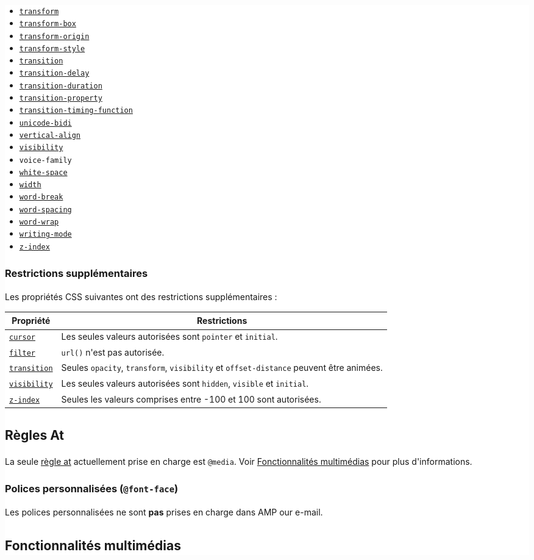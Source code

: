 - [`transform`](https://developer.mozilla.org/en-US/docs/Web/CSS/transform)
- [`transform-box`](https://developer.mozilla.org/en-US/docs/Web/CSS/transform-box)
- [`transform-origin`](https://developer.mozilla.org/en-US/docs/Web/CSS/transform-origin)
- [`transform-style`](https://developer.mozilla.org/en-US/docs/Web/CSS/transform-style)
- [`transition`](https://developer.mozilla.org/en-US/docs/Web/CSS/transition)
- [`transition-delay`](https://developer.mozilla.org/en-US/docs/Web/CSS/transition-delay)
- [`transition-duration`](https://developer.mozilla.org/en-US/docs/Web/CSS/transition-duration)
- [`transition-property`](https://developer.mozilla.org/en-US/docs/Web/CSS/transition-property)
- [`transition-timing-function`](https://developer.mozilla.org/en-US/docs/Web/CSS/transition-timing-function)
- [`unicode-bidi`](https://developer.mozilla.org/en-US/docs/Web/CSS/unicode-bidi)
- [`vertical-align`](https://developer.mozilla.org/en-US/docs/Web/CSS/vertical-align)
- [`visibility`](https://developer.mozilla.org/en-US/docs/Web/CSS/visibility)
- `voice-family`
- [`white-space`](https://developer.mozilla.org/en-US/docs/Web/CSS/white-space)
- [`width`](https://developer.mozilla.org/en-US/docs/Web/CSS/width)
- [`word-break`](https://developer.mozilla.org/en-US/docs/Web/CSS/word-break)
- [`word-spacing`](https://developer.mozilla.org/en-US/docs/Web/CSS/word-spacing)
- [`word-wrap`](https://developer.mozilla.org/en-US/docs/Web/CSS/word-wrap)
- [`writing-mode`](https://developer.mozilla.org/en-US/docs/Web/CSS/writing-mode)
- [`z-index`](https://developer.mozilla.org/en-US/docs/Web/CSS/z-index)

### Restrictions supplémentaires <a name="additional-restrictions"></a>

Les propriétés CSS suivantes ont des restrictions supplémentaires :

Propriété | Restrictions
--- | ---
[`cursor`](https://developer.mozilla.org/en-US/docs/Web/CSS/cursor) | Les seules valeurs autorisées sont `pointer` et `initial`.
[`filter`](https://developer.mozilla.org/en-US/docs/Web/CSS/filter) | `url()` n'est pas autorisée.
[`transition`](https://developer.mozilla.org/en-US/docs/Web/CSS/transition) | Seules `opacity`, `transform`, `visibility` et `offset-distance` peuvent être animées.
[`visibility`](https://developer.mozilla.org/en-US/docs/Web/CSS/visibility) | Les seules valeurs autorisées sont `hidden`, `visible` et `initial`.
[`z-index`](https://developer.mozilla.org/en-US/docs/Web/CSS/z-index) | Seules les valeurs comprises entre -100 et 100 sont autorisées.

## Règles At <a name="at-rules"></a>

La seule [règle at](https://developer.mozilla.org/en-US/docs/Web/CSS/At-rule) actuellement prise en charge est `@media`. Voir [Fonctionnalités multimédias](#media-features) pour plus d'informations.

### Polices personnalisées (`@font-face`) <a name="custom-fonts-font-face"></a>

Les polices personnalisées ne sont **pas** prises en charge dans AMP our e-mail.

## Fonctionnalités multimédias <a name="media-features"></a>
